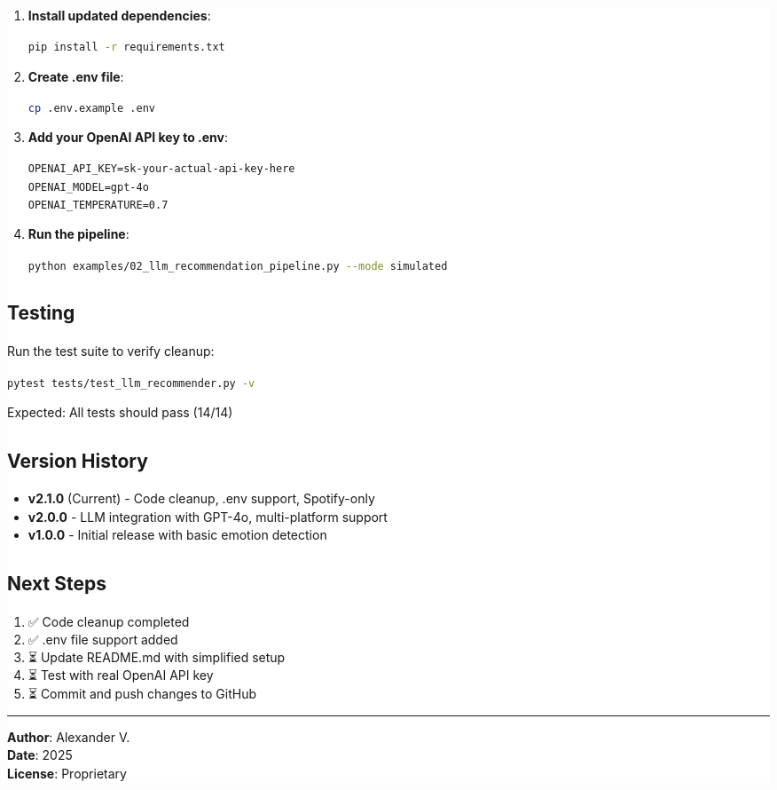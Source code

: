 1. **Install updated dependencies**:
   ```bash
   pip install -r requirements.txt
   ```

2. **Create .env file**:
   ```bash
   cp .env.example .env
   ```

3. **Add your OpenAI API key to .env**:
   ```
   OPENAI_API_KEY=sk-your-actual-api-key-here
   OPENAI_MODEL=gpt-4o
   OPENAI_TEMPERATURE=0.7
   ```

4. **Run the pipeline**:
   ```bash
   python examples/02_llm_recommendation_pipeline.py --mode simulated
   ```

## Testing

Run the test suite to verify cleanup:
```bash
pytest tests/test_llm_recommender.py -v
```

Expected: All tests should pass (14/14)

## Version History

- **v2.1.0** (Current) - Code cleanup, .env support, Spotify-only
- **v2.0.0** - LLM integration with GPT-4o, multi-platform support
- **v1.0.0** - Initial release with basic emotion detection

## Next Steps

1. ✅ Code cleanup completed
2. ✅ .env file support added
3. ⏳ Update README.md with simplified setup
4. ⏳ Test with real OpenAI API key
5. ⏳ Commit and push changes to GitHub

---
**Author**: Alexander V.  
**Date**: 2025  
**License**: Proprietary
